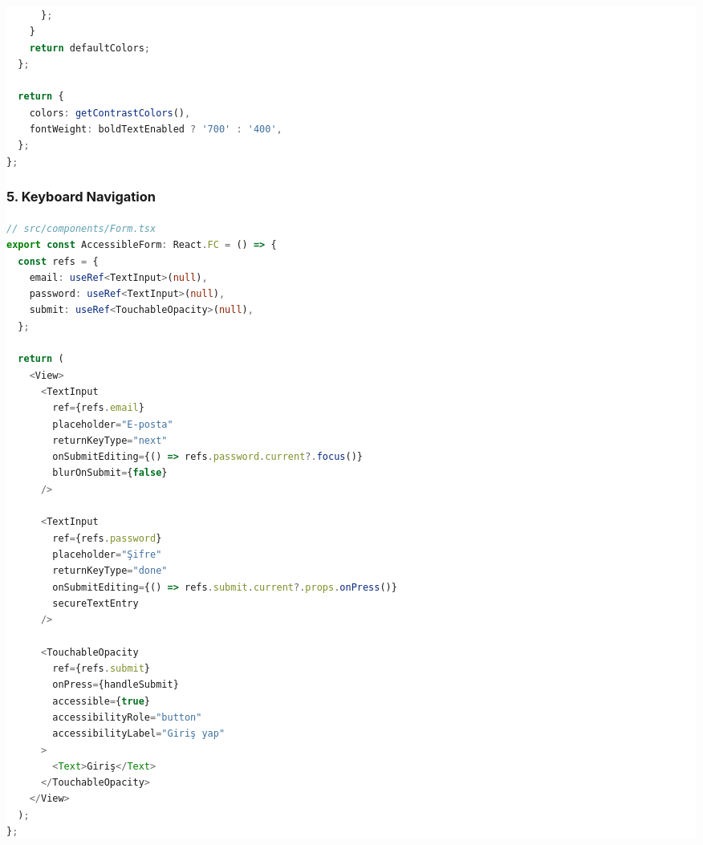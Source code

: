 ```typescript
      };
    }
    return defaultColors;
  };

  return {
    colors: getContrastColors(),
    fontWeight: boldTextEnabled ? '700' : '400',
  };
};
```

### 5. Keyboard Navigation

```typescript
// src/components/Form.tsx
export const AccessibleForm: React.FC = () => {
  const refs = {
    email: useRef<TextInput>(null),
    password: useRef<TextInput>(null),
    submit: useRef<TouchableOpacity>(null),
  };

  return (
    <View>
      <TextInput
        ref={refs.email}
        placeholder="E-posta"
        returnKeyType="next"
        onSubmitEditing={() => refs.password.current?.focus()}
        blurOnSubmit={false}
      />
      
      <TextInput
        ref={refs.password}
        placeholder="Şifre"
        returnKeyType="done"
        onSubmitEditing={() => refs.submit.current?.props.onPress()}
        secureTextEntry
      />
      
      <TouchableOpacity
        ref={refs.submit}
        onPress={handleSubmit}
        accessible={true}
        accessibilityRole="button"
        accessibilityLabel="Giriş yap"
      >
        <Text>Giriş</Text>
      </TouchableOpacity>
    </View>
  );
};
```
